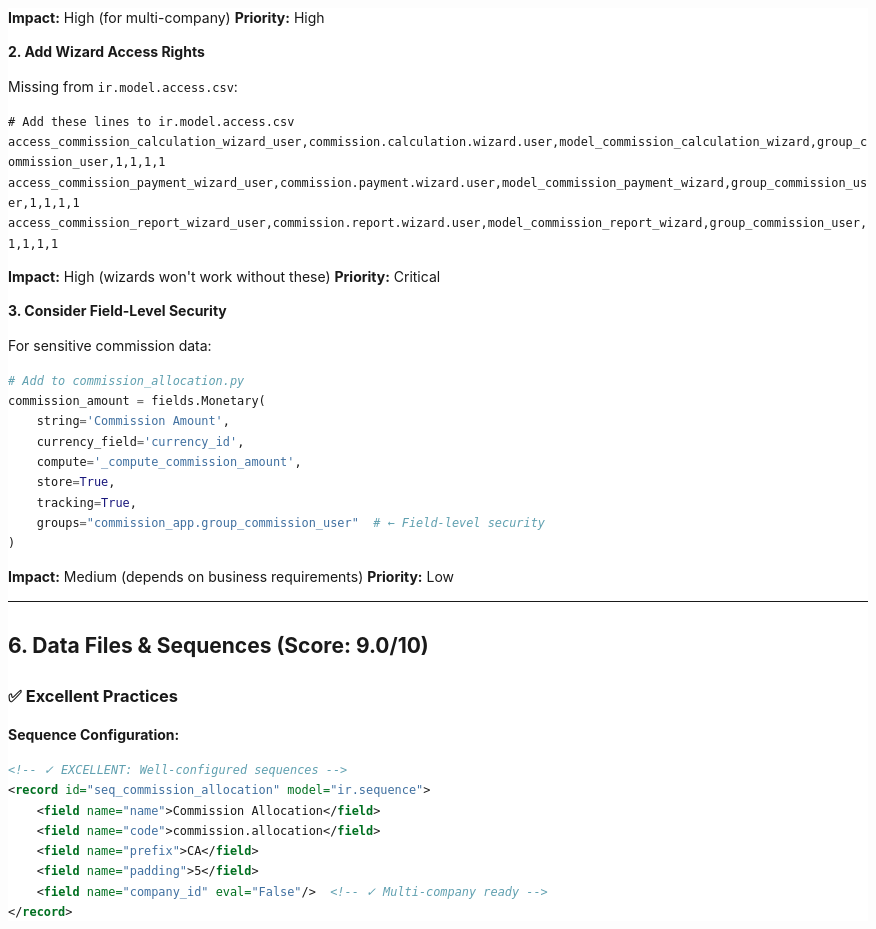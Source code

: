 **Impact:** High (for multi-company)
**Priority:** High

**2. Add Wizard Access Rights**

Missing from `ir.model.access.csv`:

```csv
# Add these lines to ir.model.access.csv
access_commission_calculation_wizard_user,commission.calculation.wizard.user,model_commission_calculation_wizard,group_commission_user,1,1,1,1
access_commission_payment_wizard_user,commission.payment.wizard.user,model_commission_payment_wizard,group_commission_user,1,1,1,1
access_commission_report_wizard_user,commission.report.wizard.user,model_commission_report_wizard,group_commission_user,1,1,1,1
```

**Impact:** High (wizards won't work without these)
**Priority:** Critical

**3. Consider Field-Level Security**

For sensitive commission data:

```python
# Add to commission_allocation.py
commission_amount = fields.Monetary(
    string='Commission Amount',
    currency_field='currency_id',
    compute='_compute_commission_amount',
    store=True,
    tracking=True,
    groups="commission_app.group_commission_user"  # ← Field-level security
)
```

**Impact:** Medium (depends on business requirements)
**Priority:** Low

---

## 6. Data Files & Sequences (Score: 9.0/10)

### ✅ Excellent Practices

**Sequence Configuration:**
```xml
<!-- ✓ EXCELLENT: Well-configured sequences -->
<record id="seq_commission_allocation" model="ir.sequence">
    <field name="name">Commission Allocation</field>
    <field name="code">commission.allocation</field>
    <field name="prefix">CA</field>
    <field name="padding">5</field>
    <field name="company_id" eval="False"/>  <!-- ✓ Multi-company ready -->
</record>
```
